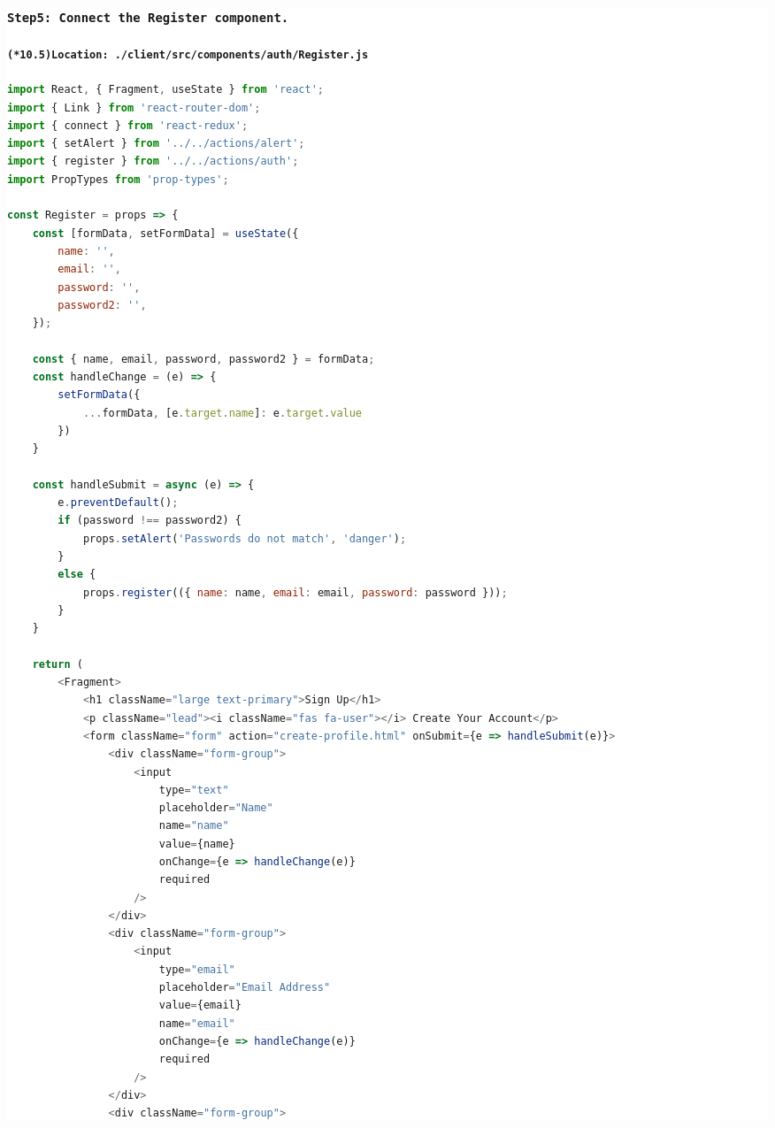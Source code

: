 ### `Step5: Connect the Register component.`

#### `(*10.5)Location: ./client/src/components/auth/Register.js`

```js
import React, { Fragment, useState } from 'react';
import { Link } from 'react-router-dom';
import { connect } from 'react-redux';
import { setAlert } from '../../actions/alert';
import { register } from '../../actions/auth';
import PropTypes from 'prop-types';

const Register = props => {
    const [formData, setFormData] = useState({
        name: '',
        email: '',
        password: '',
        password2: '',
    });

    const { name, email, password, password2 } = formData;
    const handleChange = (e) => {
        setFormData({
            ...formData, [e.target.name]: e.target.value
        })
    }

    const handleSubmit = async (e) => {
        e.preventDefault();
        if (password !== password2) {
            props.setAlert('Passwords do not match', 'danger');
        }
        else {
            props.register(({ name: name, email: email, password: password }));
        }
    }

    return (
        <Fragment>
            <h1 className="large text-primary">Sign Up</h1>
            <p className="lead"><i className="fas fa-user"></i> Create Your Account</p>
            <form className="form" action="create-profile.html" onSubmit={e => handleSubmit(e)}>
                <div className="form-group">
                    <input
                        type="text"
                        placeholder="Name"
                        name="name"
                        value={name}
                        onChange={e => handleChange(e)}
                        required
                    />
                </div>
                <div className="form-group">
                    <input
                        type="email"
                        placeholder="Email Address"
                        value={email}
                        name="email"
                        onChange={e => handleChange(e)}
                        required
                    />
                </div>
                <div className="form-group">
```